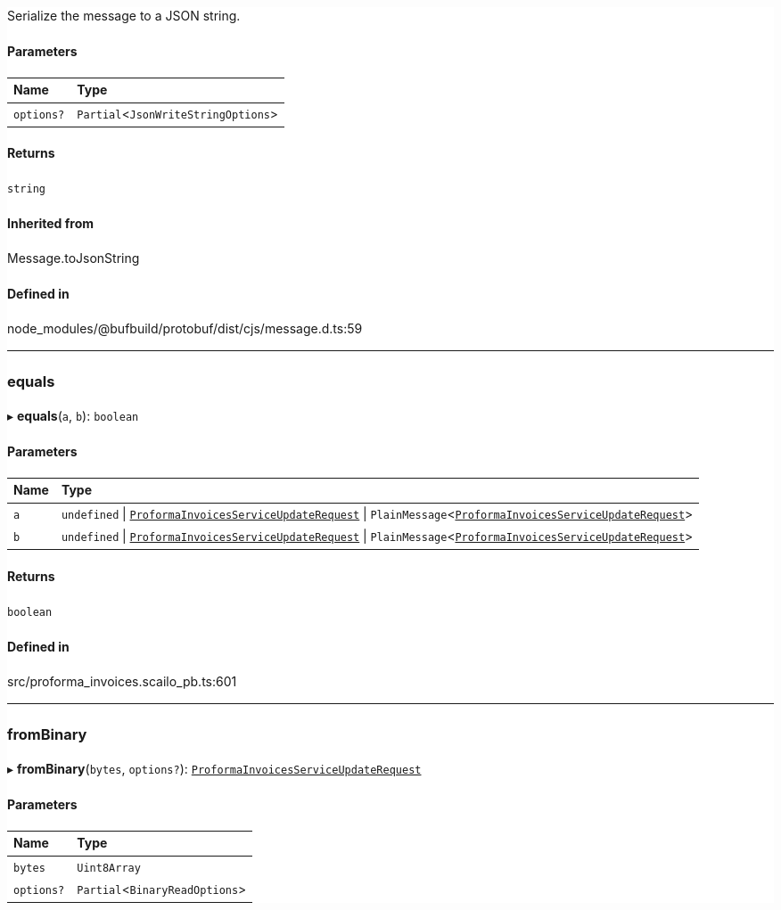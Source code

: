 Serialize the message to a JSON string.

#### Parameters

| Name | Type |
| :------ | :------ |
| `options?` | `Partial`\<`JsonWriteStringOptions`\> |

#### Returns

`string`

#### Inherited from

Message.toJsonString

#### Defined in

node_modules/@bufbuild/protobuf/dist/cjs/message.d.ts:59

___

### equals

▸ **equals**(`a`, `b`): `boolean`

#### Parameters

| Name | Type |
| :------ | :------ |
| `a` | `undefined` \| [`ProformaInvoicesServiceUpdateRequest`](ProformaInvoicesServiceUpdateRequest.md) \| `PlainMessage`\<[`ProformaInvoicesServiceUpdateRequest`](ProformaInvoicesServiceUpdateRequest.md)\> |
| `b` | `undefined` \| [`ProformaInvoicesServiceUpdateRequest`](ProformaInvoicesServiceUpdateRequest.md) \| `PlainMessage`\<[`ProformaInvoicesServiceUpdateRequest`](ProformaInvoicesServiceUpdateRequest.md)\> |

#### Returns

`boolean`

#### Defined in

src/proforma_invoices.scailo_pb.ts:601

___

### fromBinary

▸ **fromBinary**(`bytes`, `options?`): [`ProformaInvoicesServiceUpdateRequest`](ProformaInvoicesServiceUpdateRequest.md)

#### Parameters

| Name | Type |
| :------ | :------ |
| `bytes` | `Uint8Array` |
| `options?` | `Partial`\<`BinaryReadOptions`\> |
